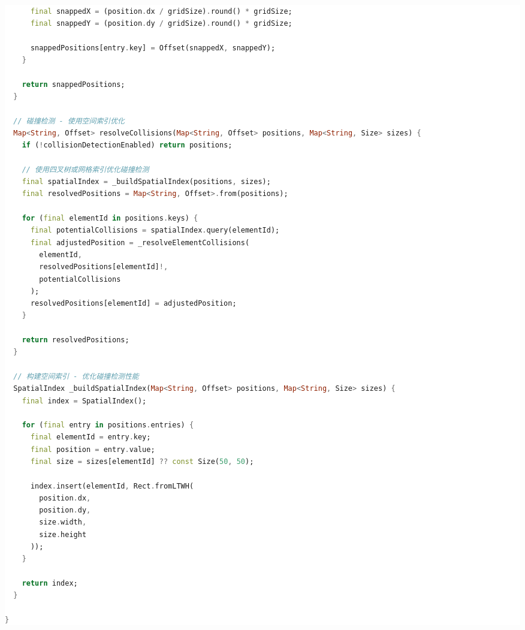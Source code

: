 ```dart
      final snappedX = (position.dx / gridSize).round() * gridSize;
      final snappedY = (position.dy / gridSize).round() * gridSize;
      
      snappedPositions[entry.key] = Offset(snappedX, snappedY);
    }
    
    return snappedPositions;
  }
  
  // 碰撞检测 - 使用空间索引优化
  Map<String, Offset> resolveCollisions(Map<String, Offset> positions, Map<String, Size> sizes) {
    if (!collisionDetectionEnabled) return positions;
    
    // 使用四叉树或网格索引优化碰撞检测
    final spatialIndex = _buildSpatialIndex(positions, sizes);
    final resolvedPositions = Map<String, Offset>.from(positions);
    
    for (final elementId in positions.keys) {
      final potentialCollisions = spatialIndex.query(elementId);
      final adjustedPosition = _resolveElementCollisions(
        elementId, 
        resolvedPositions[elementId]!, 
        potentialCollisions
      );
      resolvedPositions[elementId] = adjustedPosition;
    }
    
    return resolvedPositions;
  }
  
  // 构建空间索引 - 优化碰撞检测性能
  SpatialIndex _buildSpatialIndex(Map<String, Offset> positions, Map<String, Size> sizes) {
    final index = SpatialIndex();
    
    for (final entry in positions.entries) {
      final elementId = entry.key;
      final position = entry.value;
      final size = sizes[elementId] ?? const Size(50, 50);
      
      index.insert(elementId, Rect.fromLTWH(
        position.dx, 
        position.dy, 
        size.width, 
        size.height
      ));
    }
    
    return index;
  }

}
```
